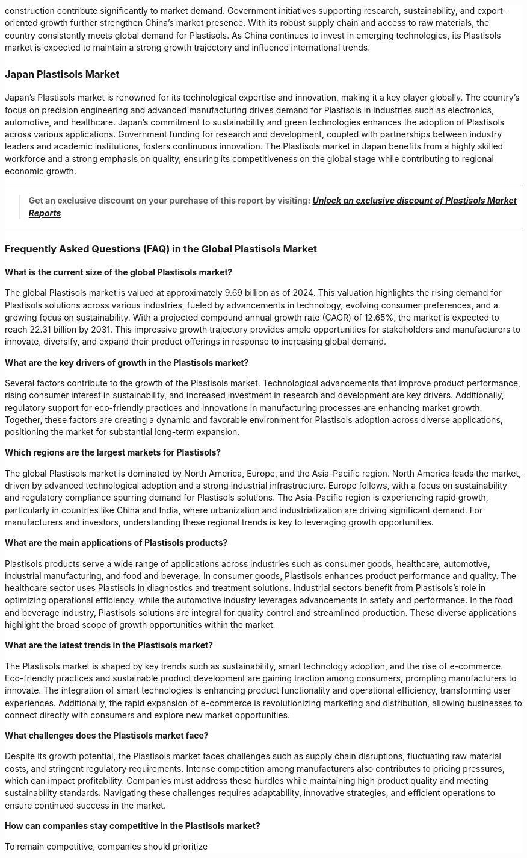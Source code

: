 construction contribute significantly to market demand. Government initiatives supporting research, sustainability, and export-oriented growth further strengthen China&rsquo;s market presence. With its robust supply chain and access to raw materials, the country consistently meets global demand for Plastisols. As China continues to invest in emerging technologies, its Plastisols market is expected to maintain a strong growth trajectory and influence international trends.</p><h3>Japan Plastisols Market</h3><p>Japan&rsquo;s Plastisols market is renowned for its technological expertise and innovation, making it a key player globally. The country&rsquo;s focus on precision engineering and advanced manufacturing drives demand for Plastisols in industries such as electronics, automotive, and healthcare. Japan&rsquo;s commitment to sustainability and green technologies enhances the adoption of Plastisols across various applications. Government funding for research and development, coupled with partnerships between industry leaders and academic institutions, fosters continuous innovation. The Plastisols market in Japan benefits from a highly skilled workforce and a strong emphasis on quality, ensuring its competitiveness on the global stage while contributing to regional economic growth.</p><hr /><blockquote><p><strong>Get an exclusive discount on your purchase of this report by visiting: <em><a href="://marketresearchpulse.com/ask-for-discount/49719?utm_source=Github&amp;utm_medium=0116">Unlock an exclusive discount of Plastisols Market Reports</a></em>&nbsp;</strong></p></blockquote><hr /><h3>Frequently Asked Questions (FAQ) in the Global Plastisols Market</h3><p><strong>What is the current size of the global Plastisols market?</strong></p><p>The global Plastisols market is valued at approximately 9.69 billion as of 2024. This valuation highlights the rising demand for Plastisols solutions across various industries, fueled by advancements in technology, evolving consumer preferences, and a growing focus on sustainability. With a projected compound annual growth rate (CAGR) of 12.65%, the market is expected to reach 22.31 billion by 2031. This impressive growth trajectory provides ample opportunities for stakeholders and manufacturers to innovate, diversify, and expand their product offerings in response to increasing global demand.</p><p><strong>What are the key drivers of growth in the Plastisols market?</strong></p><p>Several factors contribute to the growth of the Plastisols market. Technological advancements that improve product performance, rising consumer interest in sustainability, and increased investment in research and development are key drivers. Additionally, regulatory support for eco-friendly practices and innovations in manufacturing processes are enhancing market growth. Together, these factors are creating a dynamic and favorable environment for Plastisols adoption across diverse applications, positioning the market for substantial long-term expansion.</p><p><strong>Which regions are the largest markets for Plastisols?</strong></p><p>The global Plastisols market is dominated by North America, Europe, and the Asia-Pacific region. North America leads the market, driven by advanced technological adoption and a strong industrial infrastructure. Europe follows, with a focus on sustainability and regulatory compliance spurring demand for Plastisols solutions. The Asia-Pacific region is experiencing rapid growth, particularly in countries like China and India, where urbanization and industrialization are driving significant demand. For manufacturers and investors, understanding these regional trends is key to leveraging growth opportunities.</p><p><strong>What are the main applications of Plastisols products?</strong></p><p>Plastisols products serve a wide range of applications across industries such as consumer goods, healthcare, automotive, industrial manufacturing, and food and beverage. In consumer goods, Plastisols enhances product performance and quality. The healthcare sector uses Plastisols in diagnostics and treatment solutions. Industrial sectors benefit from Plastisols&rsquo;s role in optimizing operational efficiency, while the automotive industry leverages advancements in safety and performance. In the food and beverage industry, Plastisols solutions are integral for quality control and streamlined production. These diverse applications highlight the broad scope of growth opportunities within the market.</p><p><strong>What are the latest trends in the Plastisols market?</strong></p><p>The Plastisols market is shaped by key trends such as sustainability, smart technology adoption, and the rise of e-commerce. Eco-friendly practices and sustainable product development are gaining traction among consumers, prompting manufacturers to innovate. The integration of smart technologies is enhancing product functionality and operational efficiency, transforming user experiences. Additionally, the rapid expansion of e-commerce is revolutionizing marketing and distribution, allowing businesses to connect directly with consumers and explore new market opportunities.</p><p><strong>What challenges does the Plastisols market face?</strong></p><p>Despite its growth potential, the Plastisols market faces challenges such as supply chain disruptions, fluctuating raw material costs, and stringent regulatory requirements. Intense competition among manufacturers also contributes to pricing pressures, which can impact profitability. Companies must address these hurdles while maintaining high product quality and meeting sustainability standards. Navigating these challenges requires adaptability, innovative strategies, and efficient operations to ensure continued success in the market.</p><p><strong>How can companies stay competitive in the Plastisols market?</strong></p><p>To remain competitive, companies should prioritize